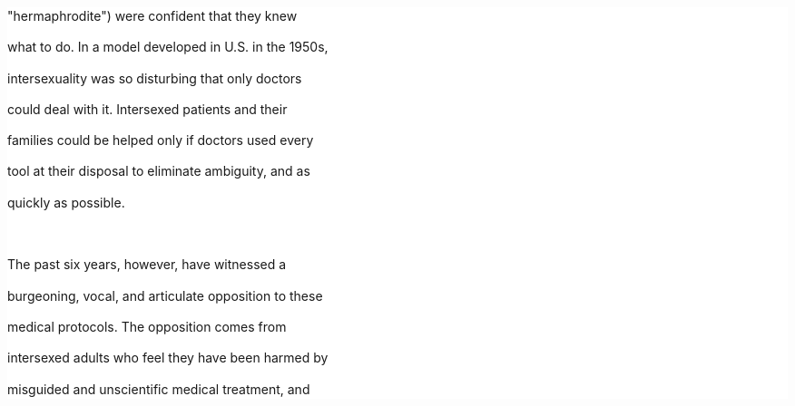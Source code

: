   
  


"hermaphrodite") were confident that they knew

  
  


what to do. In a model developed in U.S. in the 1950s,

  
  


intersexuality was so disturbing that only doctors

  
  


could deal with it. Intersexed patients and their

  
  


families could be helped only if doctors used every

  
  


tool at their disposal to eliminate ambiguity, and as

  
  


quickly as possible.

  
  


&nbsp;

  
  


The past six years, however, have witnessed a

  
  


burgeoning, vocal, and articulate opposition to these

  
  


medical protocols. The opposition comes from

  
  


intersexed adults who feel they have been harmed by

  
  


misguided and unscientific medical treatment, and

  
  

